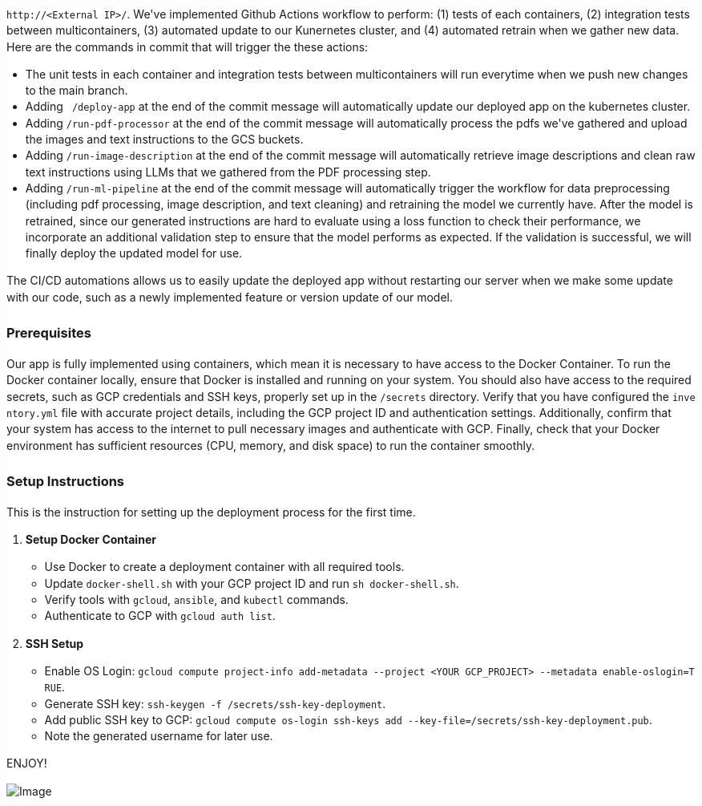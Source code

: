    ```http://<External IP>/```.
We've implemented Github Actions workflow to perform: (1) tests of each containers, (2) integration tests between multicontainers, (3) automated update to our Kunernetes cluster, and (4) automated retrain when we gather new data. Here are the commands in commit that will trigger the these actions:
- The unit tests in each container and integration tests between multicontainers will run everytime when we push new changes to the main branch.
- Adding ` /deploy-app` at the end of the commit message will automatically update our deployed app on the kubernetes cluster.
- Adding `/run-pdf-processor` at the end of the commit message will automatically process the pdfs we've gathered and upload the images and text instructions to the GCS buckets.
- Adding `/run-image-description` at the end of the commit message will automatically retrieve image descriptions and clean raw text instructions using LLMs that we gathered from the PDF processing step.
- Adding `/run-ml-pipeline` at the end of the commit message will automatically trigger the workflow for data preprocessing (including pdf processing, image description, and text cleaning) and retraining the model we currently have. After the model is retrained, since our generated instructions are hard to evaluate using a loss function to check their performance, we incorporate an additional validation step to ensure that the model performs as expected. If the validation is successful, we will finally deploy the updated model for use.

The CI/CD automations allows us to easily update the deployed app without restarting our server when we make some update with our code, such as a newly implemented feature or version update of our model. 

### Prerequisites

Our app is fully implemented using containers, which mean it is necessary to have access to the Docker Container. To run the Docker container locally, ensure that Docker is installed and running on your system. You should also have access to the required secrets, such as GCP credentials and SSH keys, properly set up in the `/secrets` directory. Verify that you have configured the `inventory.yml` file with accurate project details, including the GCP project ID and authentication settings. Additionally, confirm that your system has access to the internet to pull necessary images and authenticate with GCP. Finally, check that your Docker environment has sufficient resources (CPU, memory, and disk space) to run the container smoothly.

### Setup Instructions

This is the instruction for setting up the deployment process for the first time.

1. **Setup Docker Container**  
   - Use Docker to create a deployment container with all required tools.  
   - Update `docker-shell.sh` with your GCP project ID and run `sh docker-shell.sh`.  
   - Verify tools with `gcloud`, `ansible`, and `kubectl` commands.  
   - Authenticate to GCP with `gcloud auth list`.

2. **SSH Setup**  
   - Enable OS Login: `gcloud compute project-info add-metadata --project <YOUR GCP_PROJECT> --metadata enable-oslogin=TRUE`.  
   - Generate SSH key: `ssh-keygen -f /secrets/ssh-key-deployment`.  
   - Add public SSH key to GCP: `gcloud compute os-login ssh-keys add --key-file=/secrets/ssh-key-deployment.pub`.  
   - Note the generated username for later use.

ENJOY!

![Image](./references/YarnMaster.jpg)
